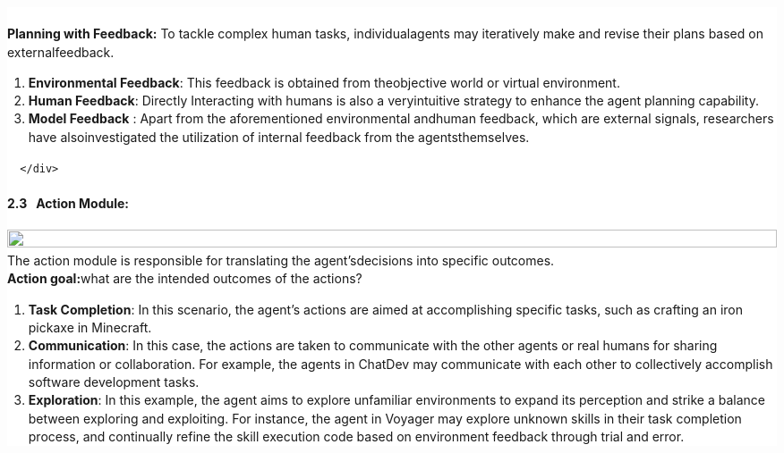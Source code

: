 </li>

</ol>

<br>
<b>Planning with Feedback:</b>
To tackle complex human tasks, individual​
agents may iteratively make and revise their plans based on external​
feedback.​
​<br>
 <ol>
  <li> <b>Environmental Feedback</b>:  This feedback is obtained from the​
objective world or virtual environment. ​​</li>
  <li> <b>Human Feedback</b>:  Directly Interacting with humans is also a very​
intuitive strategy to enhance the agent planning capability.
</li>
<li><b>Model Feedback</b> : Apart from the aforementioned environmental and​
human feedback, which are external signals, researchers have also​
investigated the utilization of internal feedback from the agents​
themselves.
</li>

</ol>

      </div>
</div>



#### 2.3 &nbsp; Action Module:
<div class="container">
      <div class="image">
        <img src="{{ site.baseurl }}/Lectures/S0-L22/p1/pic8_action.png" width="100%" height="100%">
      </div>
      <div class="text">
 The action module is responsible for translating the agent’s​
decisions into specific outcomes. 

<br>
<b> Action goal:</b>​
 what are
the intended outcomes of the actions?
<ol>
  <li><b> Task Completion</b>: In this
scenario, the agent’s actions are aimed at accomplishing specific tasks, such as crafting an iron pickaxe in Minecraft.​</li>
  <li> <b>Communication</b>: In this
case, the actions are taken to communicate with the
other agents or real humans for sharing information or collaboration. For example, the agents in
ChatDev may communicate with each other
to collectively accomplish software development
tasks. 
</li>
<li><b>Exploration</b>: In this example, the
agent aims to explore unfamiliar environments to
expand its perception and strike a balance between
exploring and exploiting. For instance, the agent in
Voyager may explore unknown skills in their
task completion process, and continually refine the
skill execution code based on environment feedback
through trial and error.

